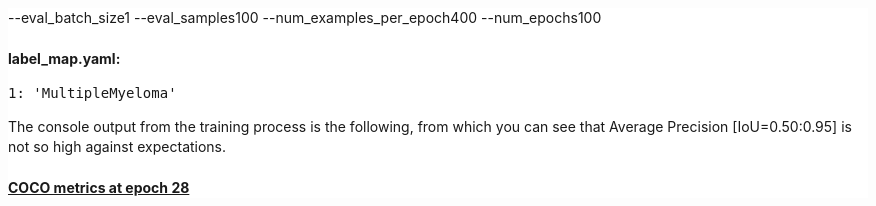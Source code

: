 <tr>
<td>
--eval_batch_size</td><td>1</td>
</tr>
<tr>
<td>
--eval_samples</td><td>100</td>
</tr>
<tr>
<td>
--num_examples_per_epoch</td><td>400</td>
</tr>
<tr>
<td>
--num_epochs</td><td>100</td>
</tr>
</table>
<br>
<br>
<b>label_map.yaml:</b>
<pre>
1: 'MultipleMyeloma'
</pre>
The console output from the training process is the following, from which you can see that 
Average Precision [IoU=0.50:0.95] is not so high against expectations.<br>
<br>
<b><a href="./projects/Multiple-Myeloma/eval/coco_metrics.csv">COCO metrics at epoch 28</a></b><br>